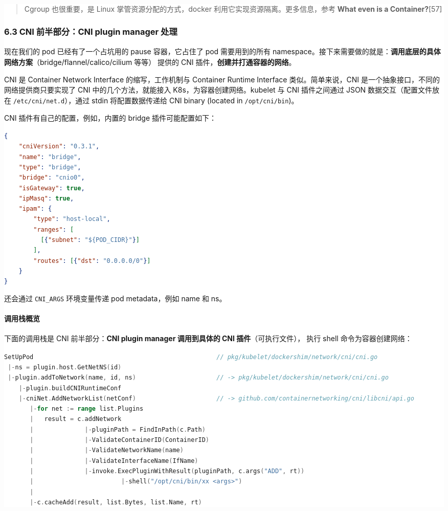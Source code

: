 > Cgroup 也很重要，是 Linux 掌管资源分配的方式，docker 利用它实现资源隔离。更多信息，参考 **What even is a Container?**[57]

### 6.3 CNI 前半部分：CNI plugin manager 处理

现在我们的 pod 已经有了一个占坑用的 pause 容器，它占住了 pod 需要用到的所有 namespace。接下来需要做的就是：**调用底层的具体网络方案**（bridge/flannel/calico/cilium 等等） 提供的 CNI 插件，**创建并打通容器的网络**。

CNI 是 Container Network Interface 的缩写，工作机制与 Container Runtime Interface 类似。简单来说，CNI 是一个抽象接口，不同的网络提供商只要实现了 CNI 中的几个方法，就能接入 K8s，为容器创建网络。kubelet 与 CNI 插件之间通过 JSON 数据交互（配置文件放在 `/etc/cni/net.d`），通过 stdin 将配置数据传递给 CNI binary (located in `/opt/cni/bin`)。

CNI 插件有自己的配置，例如，内置的 bridge 插件可能配置如下：

```json
{
    "cniVersion": "0.3.1",
    "name": "bridge",
    "type": "bridge",
    "bridge": "cnio0",
    "isGateway": true,
    "ipMasq": true,
    "ipam": {
        "type": "host-local",
        "ranges": [
          [{"subnet": "${POD_CIDR}"}]
        ],
        "routes": [{"dst": "0.0.0.0/0"}]
    }
}
```

还会通过 `CNI_ARGS` 环境变量传递 pod metadata，例如 name 和 ns。

#### 调用栈概览

下面的调用栈是 CNI 前半部分：**CNI plugin manager 调用到具体的 CNI 插件**（可执行文件）， 执行 shell 命令为容器创建网络：

```go
SetUpPod                                                  // pkg/kubelet/dockershim/network/cni/cni.go
 |-ns = plugin.host.GetNetNS(id)
 |-plugin.addToNetwork(name, id, ns)                      // -> pkg/kubelet/dockershim/network/cni/cni.go
    |-plugin.buildCNIRuntimeConf
    |-cniNet.AddNetworkList(netConf)                      // -> github.com/containernetworking/cni/libcni/api.go
       |-for net := range list.Plugins
       |   result = c.addNetwork
       |              |-pluginPath = FindInPath(c.Path)
       |              |-ValidateContainerID(ContainerID)
       |              |-ValidateNetworkName(name)
       |              |-ValidateInterfaceName(IfName)
       |              |-invoke.ExecPluginWithResult(pluginPath, c.args("ADD", rt))
       |                        |-shell("/opt/cni/bin/xx <args>")
       |
       |-c.cacheAdd(result, list.Bytes, list.Name, rt)
```

